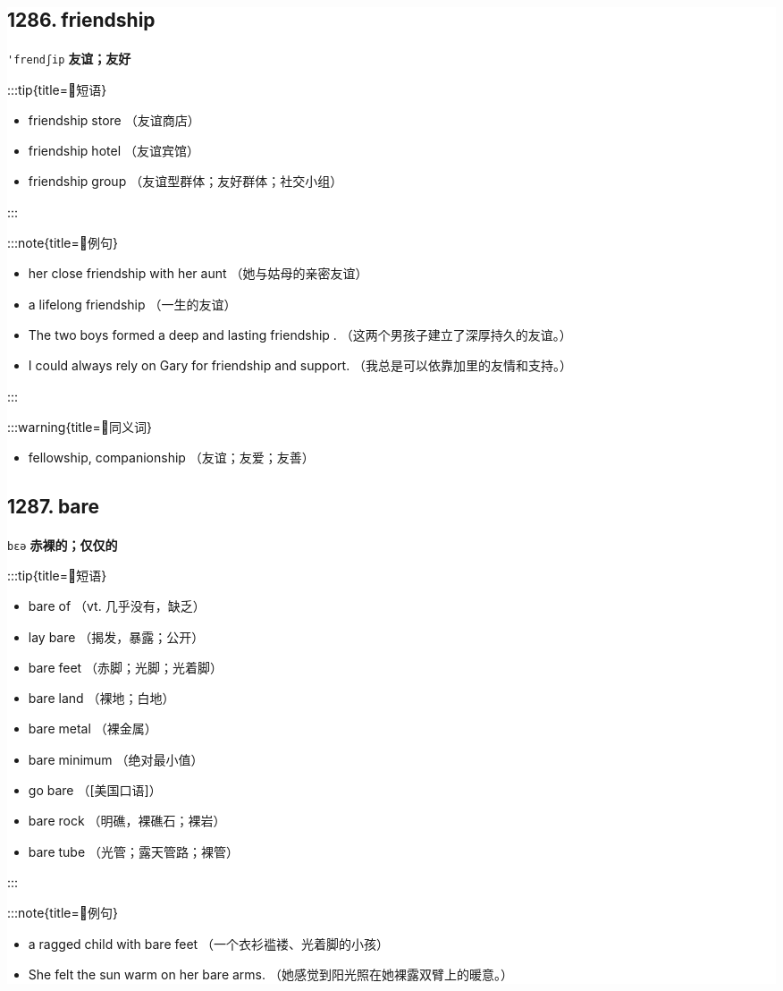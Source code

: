 
## 1286. friendship

`'frendʃip`  **友谊；友好**

:::tip{title=🤩短语}

- friendship store （友谊商店）

- friendship hotel （友谊宾馆）

- friendship group （友谊型群体；友好群体；社交小组）

:::

:::note{title=🎤例句}

- her close friendship with her aunt （她与姑母的亲密友谊）

- a lifelong friendship （一生的友谊）

- The two boys formed a deep and lasting friendship . （这两个男孩子建立了深厚持久的友谊。）

- I could always rely on Gary for friendship and support. （我总是可以依靠加里的友情和支持。）

:::

:::warning{title=🤔同义词}

- fellowship, companionship （友谊；友爱；友善）


## 1287. bare

`bεə`  **赤裸的；仅仅的**

:::tip{title=🤩短语}

- bare of （vt. 几乎没有，缺乏）

- lay bare （揭发，暴露；公开）

- bare feet （赤脚；光脚；光着脚）

- bare land （裸地；白地）

- bare metal （裸金属）

- bare minimum （绝对最小值）

- go bare （[美国口语]）

- bare rock （明礁，裸礁石；裸岩）

- bare tube （光管；露天管路；裸管）

:::

:::note{title=🎤例句}

- a ragged child with bare feet （一个衣衫褴褛、光着脚的小孩）

- She felt the sun warm on her bare arms. （她感觉到阳光照在她裸露双臂上的暖意。）
